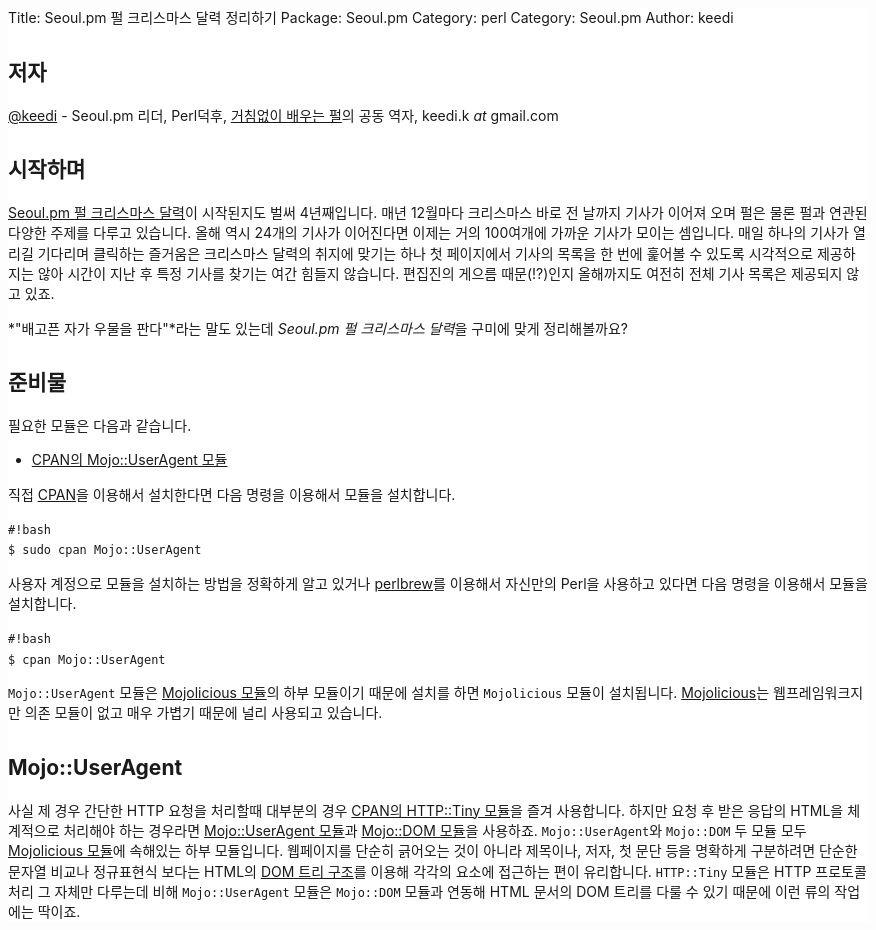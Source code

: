 Title:    Seoul.pm 펄 크리스마스 달력 정리하기
Package:  Seoul.pm
Category: perl
Category: Seoul.pm
Author:   keedi

저자
-----

[@keedi][twitter-keedi] - Seoul.pm 리더, Perl덕후,
[거침없이 배우는 펄][yes24-4433208]의 공동 역자, keedi.k _at_ gmail.com


시작하며
---------

[Seoul.pm 펄 크리스마스 달력][seoulpm-advent]이 시작된지도 벌써 4년째입니다.
매년 12월마다 크리스마스 바로 전 날까지 기사가 이어져 오며 펄은 물론 펄과 연관된 다양한 주제를 다루고 있습니다.
올해 역시 24개의 기사가 이어진다면 이제는 거의 100여개에 가까운 기사가 모이는 셈입니다.
매일 하나의 기사가 열리길 기다리며 클릭하는 즐거움은 크리스마스 달력의 취지에 맞기는 하나
첫 페이지에서 기사의 목록을 한 번에 훑어볼 수 있도록 시각적으로 제공하지는 않아 시간이 지난 후
특정 기사를 찾기는 여간 힘들지 않습니다.
편집진의 게으름 때문(!?)인지 올해까지도 여전히 전체 기사 목록은 제공되지 않고 있죠.

*"배고픈 자가 우물을 판다"*라는 말도 있는데 *Seoul.pm 펄 크리스마스 달력*을 구미에 맞게 정리해볼까요?


준비물
-------

필요한 모듈은 다음과 같습니다.

- [CPAN의 Mojo::UserAgent 모듈][cpan-mojo-useragent]

직접 [CPAN][cpan]을 이용해서 설치한다면 다음 명령을 이용해서 모듈을 설치합니다.

    #!bash
    $ sudo cpan Mojo::UserAgent

사용자 계정으로 모듈을 설치하는 방법을 정확하게 알고 있거나
[perlbrew][home-perlbrew]를 이용해서 자신만의 Perl을 사용하고 있다면
다음 명령을 이용해서 모듈을 설치합니다.

    #!bash
    $ cpan Mojo::UserAgent

`Mojo::UserAgent` 모듈은 [Mojolicious 모듈][cpan-mojolicious]의
하부 모듈이기 때문에 설치를 하면 `Mojolicious` 모듈이 설치됩니다.
[Mojolicious][home-mojolicious]는 웹프레임워크지만
의존 모듈이 없고 매우 가볍기 때문에 널리 사용되고 있습니다.


Mojo::UserAgent
----------------

사실 제 경우 간단한 HTTP 요청을 처리할때 대부분의 경우 [CPAN의 HTTP::Tiny 모듈][cpan-http-tiny]을 즐겨 사용합니다.
하지만 요청 후 받은 응답의 HTML을 체계적으로 처리해야 하는 경우라면
[Mojo::UserAgent 모듈][cpan-mojo-useragent]과 [Mojo::DOM 모듈][cpan-mojo-dom]을 사용하죠.
`Mojo::UserAgent`와 `Mojo::DOM` 두 모듈 모두 [Mojolicious 모듈][cpan-mojolicious]에 속해있는 하부 모듈입니다.
웹페이지를 단순히 긁어오는 것이 아니라 제목이나, 저자, 첫 문단 등을 명확하게 구분하려면 단순한 문자열 비교나
정규표현식 보다는 HTML의 [DOM 트리 구조][wiki-dom]를 이용해 각각의 요소에 접근하는 편이 유리합니다.
`HTTP::Tiny` 모듈은 HTTP 프로토콜 처리 그 자체만 다루는데 비해 `Mojo::UserAgent` 모듈은
`Mojo::DOM` 모듈과 연동해 HTML 문서의 DOM 트리를 다룰 수 있기 때문에 이런 류의 작업에는 딱이죠.


[img-1]:          2013-12-07-1.png
[img-2]:          2013-12-07-2.png
[img-1-resize]:   2013-12-07-1_r.png
[img-2-resize]:   2013-12-07-2_r.png
[cpan-http-tiny]:                   https://metacpan.org/module/HTTP::Tiny
[cpan-mojo-dom]:                    https://metacpan.org/module/Mojo::DOM
[cpan-mojo-useragent]:              https://metacpan.org/module/Mojo::UserAgent
[cpan-mojolicious]:                 https://metacpan.org/module/Mojolicious
[cpan]:                             http://www.cpan.org/
[doc-perl-kr-advent]:               http://doc.perl.kr/Main/%ED%81%AC%EB%A6%AC%EC%8A%A4%EB%A7%88%EC%8A%A4%EB%8B%AC%EB%A0%A5
[doc-perl-kr]:                      http://doc.perl.kr
[gypark-advent-digest]:             http://gypark.pe.kr/wiki/Perl/AdventCalendar
[gypark-how-to-make-advent-digest]: http://gypark.pe.kr/wiki/Perl/%ED%8E%84%ED%81%AC%EB%A6%AC%EC%8A%A4%EB%A7%88%EC%8A%A4%EB%8B%AC%EB%A0%A5%EC%9A%94%EC%95%BD%EC%A7%91%EB%A7%8C%EB%93%A4%EA%B8%B0
[home-mojolicious]:                 http://mojolicio.us/
[home-perlbrew]:                    http://perlbrew.pl/
[seoulpm-advent-2013-12-06]:        http://advent.perl.kr/2013/2013-12-06.html
[seoulpm-advent]:                   http://advent.perl.kr
[twitter-gypark]:                   http://twitter.com/#!/gypark
[twitter-keedi]:                    http://twitter.com/#!/keedi
[twitter-luzluna]:                  http://twitter.com/#!/luzluna
[wiki-dom]:                         http://en.wikipedia.org/wiki/Document_Object_Model
[yes24-4433208]:                    http://www.yes24.com/24/goods/4433208
